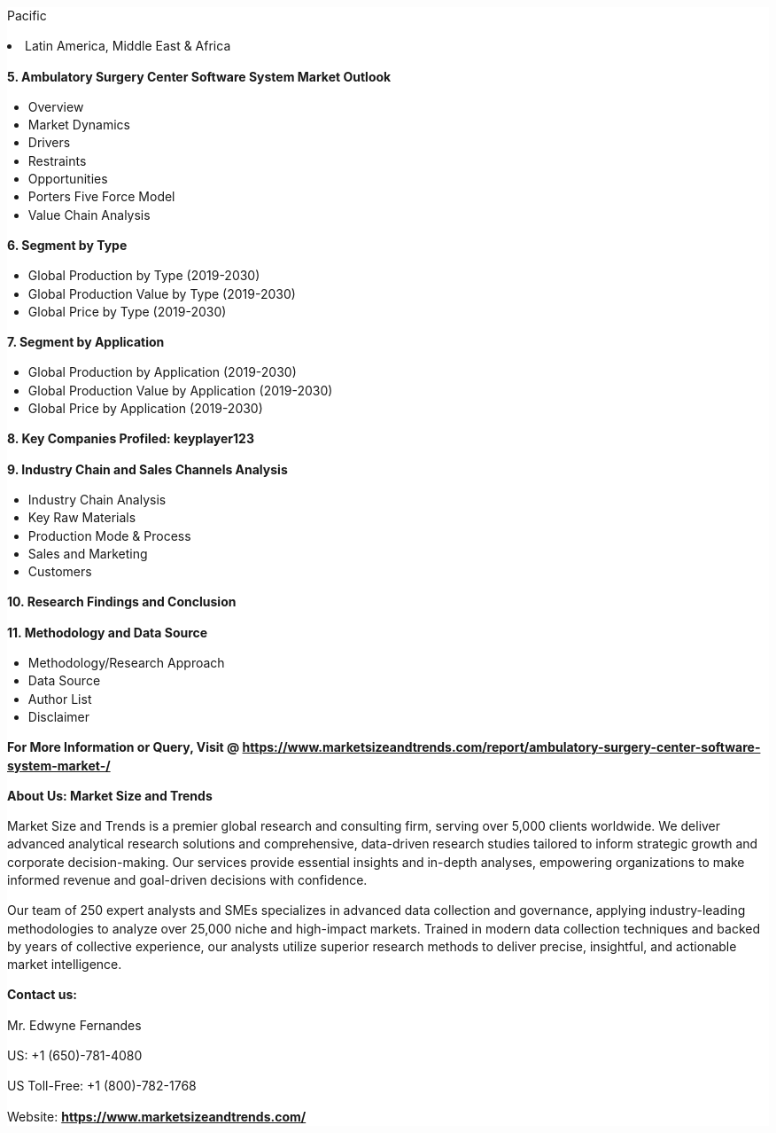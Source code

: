 Pacific</li><li>Latin America, Middle East &amp; Africa</li></ul><p><strong>5. Ambulatory Surgery Center Software System Market Outlook</strong></p><ul><li>Overview</li><li>Market Dynamics</li><li>Drivers</li><li>Restraints</li><li>Opportunities</li><li>Porters Five Force Model</li><li>Value Chain Analysis&nbsp;</li></ul><p><strong>6. Segment by Type</strong></p><ul><li>Global Production by Type (2019-2030)</li><li>Global Production Value by Type (2019-2030)</li><li>Global Price by Type (2019-2030)</li></ul><p><strong>7. Segment by Application</strong></p><ul><li>Global Production by Application (2019-2030)</li><li>Global Production Value by Application (2019-2030)</li><li>Global Price by Application (2019-2030)</li></ul><p><strong>8. Key Companies Profiled: keyplayer123</strong></p><p><strong>9. Industry Chain and Sales Channels Analysis</strong></p><ul><li>Industry Chain Analysis</li><li>Key Raw Materials</li><li>Production Mode &amp; Process</li><li>Sales and Marketing</li><li>Customers</li></ul><p><strong>10. Research Findings and Conclusion</strong></p><p><strong>11. Methodology and Data Source</strong></p><ul><li>Methodology/Research Approach</li><li>Data Source</li><li>Author List</li><li>Disclaimer</li></ul></p><p><strong>For More Information or Query, Visit @ <a href="https://www.marketsizeandtrends.com/report/ambulatory-surgery-center-software-system-market-/">https://www.marketsizeandtrends.com/report/ambulatory-surgery-center-software-system-market-/</a></strong></p><p><strong>About Us: Market Size and Trends</strong></p><p>Market Size and Trends is a premier global research and consulting firm, serving over 5,000 clients worldwide. We deliver advanced analytical research solutions and comprehensive, data-driven research studies tailored to inform strategic growth and corporate decision-making. Our services provide essential insights and in-depth analyses, empowering organizations to make informed revenue and goal-driven decisions with confidence.</p><p>Our team of 250 expert analysts and SMEs specializes in advanced data collection and governance, applying industry-leading methodologies to analyze over 25,000 niche and high-impact markets. Trained in modern data collection techniques and backed by years of collective experience, our analysts utilize superior research methods to deliver precise, insightful, and actionable market intelligence.</p><p><strong>Contact us:</strong></p><p>Mr. Edwyne Fernandes</p><p>US: +1 (650)-781-4080</p><p>US Toll-Free: +1 (800)-782-1768</p><p>Website: <strong><a href="https://www.marketsizeandtrends.com/">https://www.marketsizeandtrends.com/</a></strong></p>
